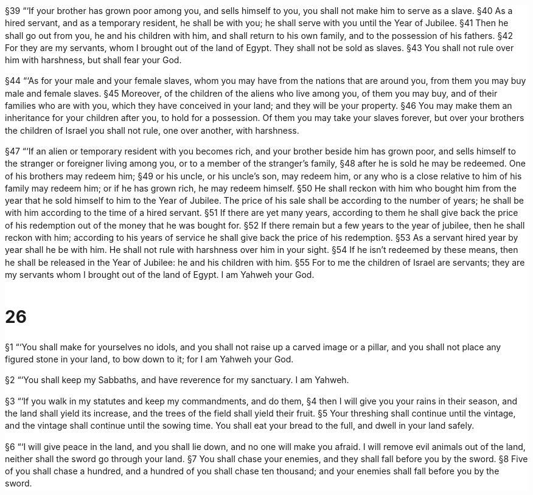 §39 “‘If your brother has grown poor among you, and sells himself to you, you shall not make him to serve as a slave. 
§40 As a hired servant, and as a temporary resident, he shall be with you; he shall serve with you until the Year of Jubilee. 
§41 Then he shall go out from you, he and his children with him, and shall return to his own family, and to the possession of his fathers. 
§42 For they are my servants, whom I brought out of the land of Egypt. They shall not be sold as slaves. 
§43 You shall not rule over him with harshness, but shall fear your God. 

§44 “‘As for your male and your female slaves, whom you may have from the nations that are around you, from them you may buy male and female slaves. 
§45 Moreover, of the children of the aliens who live among you, of them you may buy, and of their families who are with you, which they have conceived in your land; and they will be your property. 
§46 You may make them an inheritance for your children after you, to hold for a possession. Of them you may take your slaves forever, but over your brothers the children of Israel you shall not rule, one over another, with harshness. 

§47 “‘If an alien or temporary resident with you becomes rich, and your brother beside him has grown poor, and sells himself to the stranger or foreigner living among you, or to a member of the stranger’s family, 
§48 after he is sold he may be redeemed. One of his brothers may redeem him; 
§49 or his uncle, or his uncle’s son, may redeem him, or any who is a close relative to him of his family may redeem him; or if he has grown rich, he may redeem himself. 
§50 He shall reckon with him who bought him from the year that he sold himself to him to the Year of Jubilee. The price of his sale shall be according to the number of years; he shall be with him according to the time of a hired servant. 
§51 If there are yet many years, according to them he shall give back the price of his redemption out of the money that he was bought for. 
§52 If there remain but a few years to the year of jubilee, then he shall reckon with him; according to his years of service he shall give back the price of his redemption. 
§53 As a servant hired year by year shall he be with him. He shall not rule with harshness over him in your sight. 
§54 If he isn’t redeemed by these means, then he shall be released in the Year of Jubilee: he and his children with him. 
§55 For to me the children of Israel are servants; they are my servants whom I brought out of the land of Egypt. I am Yahweh your God. 

# 26 
§1 “‘You shall make for yourselves no idols, and you shall not raise up a carved image or a pillar, and you shall not place any figured stone in your land, to bow down to it; for I am Yahweh your God. 

§2 “‘You shall keep my Sabbaths, and have reverence for my sanctuary. I am Yahweh. 

§3 “‘If you walk in my statutes and keep my commandments, and do them, 
§4 then I will give you your rains in their season, and the land shall yield its increase, and the trees of the field shall yield their fruit. 
§5 Your threshing shall continue until the vintage, and the vintage shall continue until the sowing time. You shall eat your bread to the full, and dwell in your land safely. 

§6 “‘I will give peace in the land, and you shall lie down, and no one will make you afraid. I will remove evil animals out of the land, neither shall the sword go through your land. 
§7 You shall chase your enemies, and they shall fall before you by the sword. 
§8 Five of you shall chase a hundred, and a hundred of you shall chase ten thousand; and your enemies shall fall before you by the sword. 

